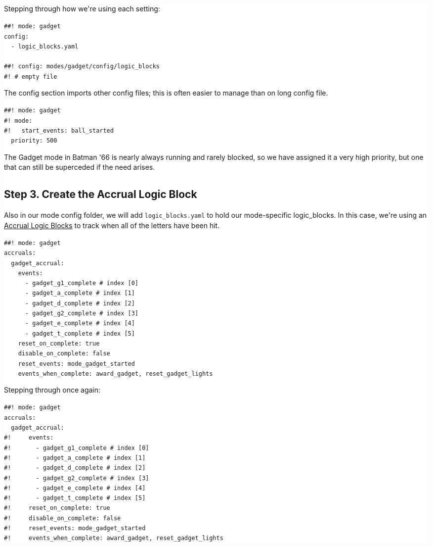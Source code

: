 Stepping through how we're using each setting:

``` mpf-config
##! mode: gadget
config:
  - logic_blocks.yaml

##! config: modes/gadget/config/logic_blocks
#! # empty file
```

The config section imports other config files; this is often easier to
manage than on long config file.

``` mpf-config
##! mode: gadget
#! mode:
#!   start_events: ball_started
  priority: 500
```

The Gadget mode in Batman '66 is nearly always running and rarely
blocked, so we have assigned it a very high priority, but one that can
still be superceded if the need arises.

## Step 3. Create the Accrual Logic Block

Also in our mode config folder, we will add `logic_blocks.yaml` to hold
our mode-specific logic_blocks. In this case, we're using an
[Accrual Logic Blocks](../game_logic/logic_blocks/accruals.md) to
track when all of the letters have been hit.

``` mpf-config
##! mode: gadget
accruals:
  gadget_accrual:
    events:
      - gadget_g1_complete # index [0]
      - gadget_a_complete # index [1]
      - gadget_d_complete # index [2]
      - gadget_g2_complete # index [3]
      - gadget_e_complete # index [4]
      - gadget_t_complete # index [5]
    reset_on_complete: true
    disable_on_complete: false
    reset_events: mode_gadget_started
    events_when_complete: award_gadget, reset_gadget_lights
```

Stepping through once again:

``` mpf-config
##! mode: gadget
accruals:
  gadget_accrual:
#!     events:
#!       - gadget_g1_complete # index [0]
#!       - gadget_a_complete # index [1]
#!       - gadget_d_complete # index [2]
#!       - gadget_g2_complete # index [3]
#!       - gadget_e_complete # index [4]
#!       - gadget_t_complete # index [5]
#!     reset_on_complete: true
#!     disable_on_complete: false
#!     reset_events: mode_gadget_started
#!     events_when_complete: award_gadget, reset_gadget_lights
```
